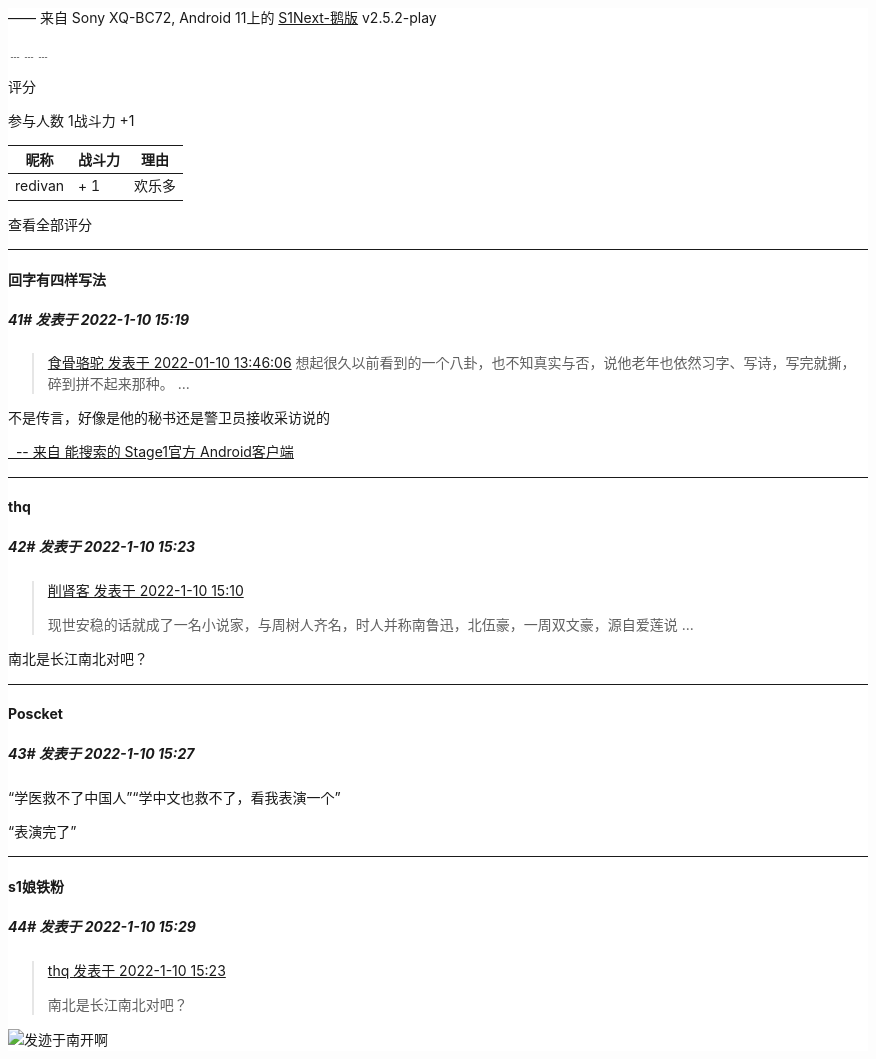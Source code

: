 —— 来自 Sony XQ-BC72, Android 11上的 [S1Next-鹅版](https://github.com/ykrank/S1-Next/releases) v2.5.2-play

﹍﹍﹍

评分

 参与人数 1战斗力 +1

|昵称|战斗力|理由|
|----|---|---|
| redivan| + 1|欢乐多|

查看全部评分

*****

####  回字有四样写法  
##### 41#       发表于 2022-1-10 15:19

<blockquote><a href="httphttps://bbs.saraba1st.com/2b/forum.php?mod=redirect&amp;goto=findpost&amp;pid=54233291&amp;ptid=2046646" target="_blank">食骨骆驼 发表于 2022-01-10 13:46:06</a>
想起很久以前看到的一个八卦，也不知真实与否，说他老年也依然习字、写诗，写完就撕，碎到拼不起来那种。 ...</blockquote>不是传言，好像是他的秘书还是警卫员接收采访说的

[  -- 来自 能搜索的 Stage1官方 Android客户端](https://www.coolapk.com/apk/140634)

*****

####  thq  
##### 42#       发表于 2022-1-10 15:23

<blockquote><a href="httphttps://bbs.saraba1st.com/2b/forum.php?mod=redirect&amp;goto=findpost&amp;pid=54234381&amp;ptid=2046646" target="_blank">削肾客 发表于 2022-1-10 15:10</a>

现世安稳的话就成了一名小说家，与周树人齐名，时人并称南鲁迅，北伍豪，一周双文豪，源自爱莲说 ...</blockquote>
南北是长江南北对吧？

*****

####  Poscket  
##### 43#       发表于 2022-1-10 15:27

“学医救不了中国人”“学中文也救不了，看我表演一个”

“表演完了”

*****

####  s1娘铁粉  
##### 44#       发表于 2022-1-10 15:29

<blockquote><a href="httphttps://bbs.saraba1st.com/2b/forum.php?mod=redirect&amp;goto=findpost&amp;pid=54234537&amp;ptid=2046646" target="_blank">thq 发表于 2022-1-10 15:23</a>

南北是长江南北对吧？</blockquote>
<img src="https://static.saraba1st.com/image/smiley/face2017/067.png" referrerpolicy="no-referrer">发迹于南开啊
